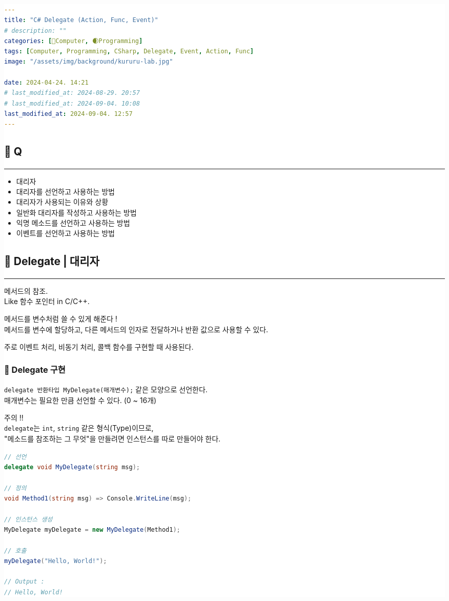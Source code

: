```yaml
---
title: "C# Delegate (Action, Func, Event)"
# description: ""
categories: [💫Computer, 🌒Programming]
tags: [Computer, Programming, CSharp, Delegate, Event, Action, Func]
image: "/assets/img/background/kururu-lab.jpg"

date: 2024-04-24. 14:21
# last_modified_at: 2024-08-29. 20:57
# last_modified_at: 2024-09-04. 10:08
last_modified_at: 2024-09-04. 12:57
---
```


## 💫 Q

---

- 대리자
- 대리자를 선언하고 사용하는 방법
- 대리자가 사용되는 이유와 상황
- 일반화 대리자를 작성하고 사용하는 방법
- 익명 메소드를 선언하고 사용하는 방법
- 이벤트를 선언하고 사용하는 방법

## 💫 Delegate | 대리자

---

메서드의 참조.  
Like 함수 포인터 in C/C++.  

메서드를 변수처럼 쓸 수 있게 해준다 !  
메서드를 변수에 할당하고, 다른 메서드의 인자로 전달하거나 반환 값으로 사용할 수 있다.  

주로 이벤트 처리, 비동기 처리, 콜백 함수를 구현할 때 사용된다.  

### 🫧 Delegate 구현

`delegate 반환타입 MyDelegate(매개변수);` 같은 모양으로 선언한다.  
매개변수는 필요한 만큼 선언할 수 있다. (0 ~ 16개)  

주의 !!  
`delegate`는 `int`, `string` 같은 형식(Type)이므로,  
"메소드를 참조하는 그 무엇"을 만들려면 인스턴스를 따로 만들어야 한다.  

```cs
// 선언
delegate void MyDelegate(string msg);

// 정의
void Method1(string msg) => Console.WriteLine(msg);

// 인스턴스 생성
MyDelegate myDelegate = new MyDelegate(Method1);

// 호출
myDelegate("Hello, World!");

// Output :
// Hello, World!
```
